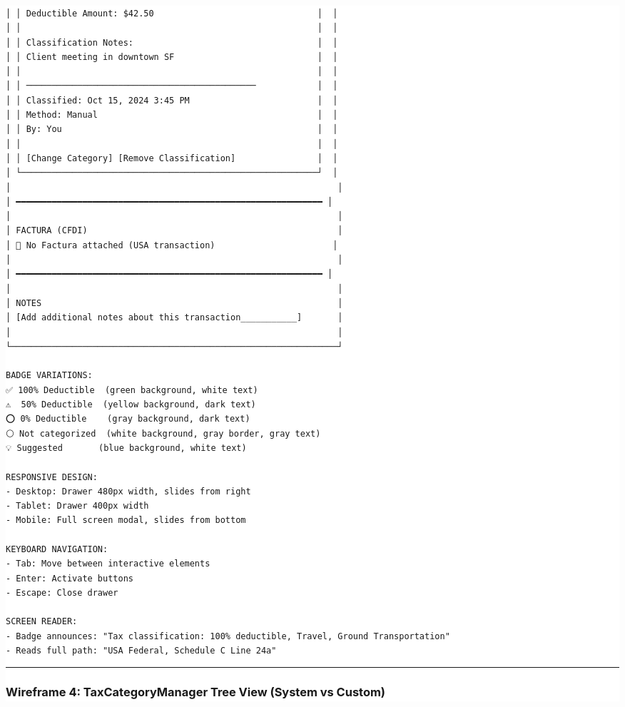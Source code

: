 ```
│ │ Deductible Amount: $42.50                                │  │
│ │                                                          │  │
│ │ Classification Notes:                                    │  │
│ │ Client meeting in downtown SF                            │  │
│ │                                                          │  │
│ │ ─────────────────────────────────────────────            │  │
│ │ Classified: Oct 15, 2024 3:45 PM                         │  │
│ │ Method: Manual                                           │  │
│ │ By: You                                                  │  │
│ │                                                          │  │
│ │ [Change Category] [Remove Classification]                │  │
│ └──────────────────────────────────────────────────────────┘  │
│                                                                │
│ ━━━━━━━━━━━━━━━━━━━━━━━━━━━━━━━━━━━━━━━━━━━━━━━━━━━━━━━━━━━━ │
│                                                                │
│ FACTURA (CFDI)                                                 │
│ 📄 No Factura attached (USA transaction)                       │
│                                                                │
│ ━━━━━━━━━━━━━━━━━━━━━━━━━━━━━━━━━━━━━━━━━━━━━━━━━━━━━━━━━━━━ │
│                                                                │
│ NOTES                                                          │
│ [Add additional notes about this transaction___________]       │
│                                                                │
└────────────────────────────────────────────────────────────────┘

BADGE VARIATIONS:
✅ 100% Deductible  (green background, white text)
⚠️  50% Deductible  (yellow background, dark text)
⭕ 0% Deductible    (gray background, dark text)
⚪ Not categorized  (white background, gray border, gray text)
💡 Suggested       (blue background, white text)

RESPONSIVE DESIGN:
- Desktop: Drawer 480px width, slides from right
- Tablet: Drawer 400px width
- Mobile: Full screen modal, slides from bottom

KEYBOARD NAVIGATION:
- Tab: Move between interactive elements
- Enter: Activate buttons
- Escape: Close drawer

SCREEN READER:
- Badge announces: "Tax classification: 100% deductible, Travel, Ground Transportation"
- Reads full path: "USA Federal, Schedule C Line 24a"
```

---

### Wireframe 4: TaxCategoryManager Tree View (System vs Custom)
